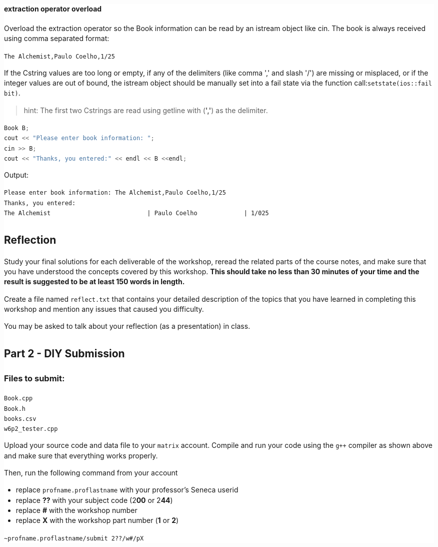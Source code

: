 #### extraction operator overload
Overload the extraction operator so the Book information can be read by an istream object like cin.
The book is always received using comma separated format:
```text
The Alchemist,Paulo Coelho,1/25
```
If the Cstring values are too long or empty, if any of the delimiters (like comma ',' and slash '/') are missing or misplaced, or if the integer values are out of bound, the istream object should be manually set into a fail state via the function call:`setstate(ios::failbit)`. 
> hint: The first two Cstrings are read using getline with (**','**) as the delimiter.
```C++
Book B;
cout << "Please enter book information: ";
cin >> B;
cout << "Thanks, you entered:" << endl << B <<endl;
```
Output:
```text
Please enter book information: The Alchemist,Paulo Coelho,1/25
Thanks, you entered:
The Alchemist                           | Paulo Coelho             | 1/025
```

## Reflection

Study your final solutions for each deliverable of the workshop, reread the related parts of the course notes, and make sure that you have understood the concepts covered by this workshop.  **This should take no less than 30 minutes of your time and the result is suggested to be at least 150 words in length.**

Create a file named `reflect.txt` that contains your detailed description of the topics that you have learned in completing this workshop and mention any issues that caused you difficulty.

You may be asked to talk about your reflection (as a presentation) in class.

## Part 2 - DIY Submission 
### Files to submit:  
```Text
Book.cpp
Book.h
books.csv
w6p2_tester.cpp
```

Upload your source code and data file to your `matrix` account. Compile and run your code using the `g++` compiler as shown above and make sure that everything works properly.

Then, run the following command from your account
- replace `profname.proflastname` with your professor’s Seneca userid
- replace **??** with your subject code (2**00** or 2**44**)
- replace **#** with the workshop number
- replace **X** with the workshop part number (**1** or **2**) 
```text
~profname.proflastname/submit 2??/w#/pX
```

